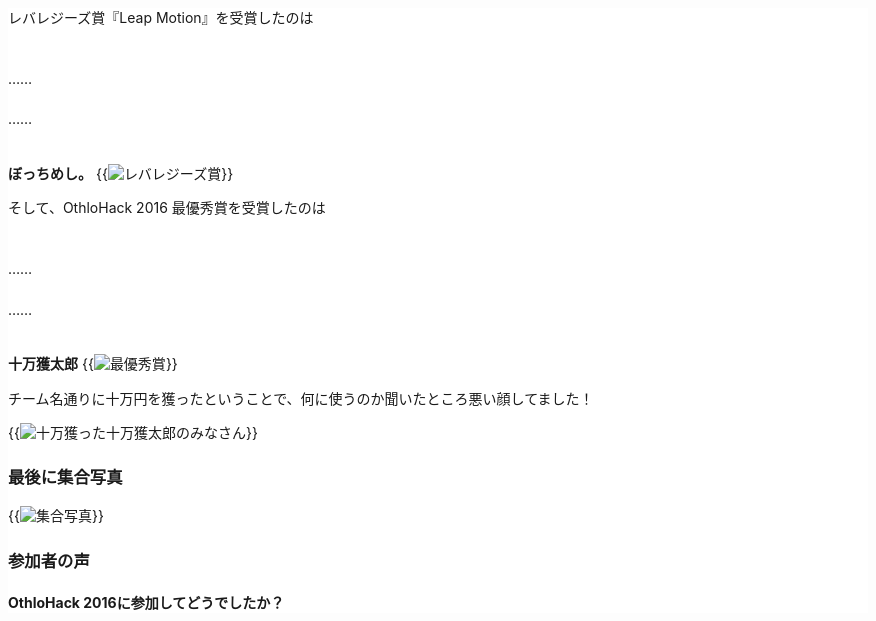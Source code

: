 レバレジーズ賞『Leap Motion』を受賞したのは  
<br/><br/>
……<br/><br/>
……<br/><br/>

**ぼっちめし。**
{{<image src="https://lh3.googleusercontent.com/l10oo5nn5aT-saKIFMoxnk0AWNazma6wA4Nu2kxozhXeaCCHQMUuHqIbsdOPEGX13JcFC8gJp2wtxgT943lOxk11tDZHLHF4O6bOkMWSqVOxOoYrwoVUQgRvsX3ydbnctTeVIXeTv5G50-zWywJPCy-Keb82RYkfcDQIHdzQ639CbP4xry0phqWmNkNNbRPP9oPWt87NqYfQ7C01mnN6mugpPQm6HSAW717M4Stp3--M2q5rrmFuhw2l20yFUsyFxYsxIKKXHGiaWEBgRBhoYMpUz4RYHyj3bqf7tGKuawj45I27EU4yLYMVk4Mw9M1q4AnTloKbXyckTpwkMtMb1y3urtsKlsGMy0GXSCV3-D9XrwDmwL4q36Zc5mFXgRcl1VvyzIaVAPTxWP9vIbDXpOOYg7hrXPDVCZJRH_U0ch_d47_ClGz1CRdvA4Kn1MmJdSVFTslKjlFHlv4uUbb5Gzq5AC7Hn0wLqvEH6Nh5LxSJEo4UKmtAfhs-FbDBZzePL0kQBepA7wX41sTXduEDh6WLn-dEGfDb5wFsNOUCbLXX1fB8l_V_wMrSwdZiOU_ecgP0NSx6RKgOozY476H8nIsU6gMovcBjCyw99jFiSB_2OWeL" title="レバレジーズ賞" class="aden">}}

そして、OthloHack 2016 最優秀賞を受賞したのは  
<br/><br/>
……<br/><br/>
……<br/><br/>

**十万獲太郎**
{{<image src="https://lh3.googleusercontent.com/7uFXMaP__PDtM9L9JdZnu-V_JoY2aeFKyZGph4I-4n9Fo6S_3FJab-2KrreI8W6OPMT635MpOnFHfBDQhfrX3O34UmYjNEGzs_YrHynBovNn77NMaiVxREYG7uJWpEOnouttoKAz0ozZO5l3G3svAQGZ9R3wE8sMzXQ-a7AHd4L_H89z2zDROx9i4h0OoKVZmbvHXsgbqnF67Xipqodv2Lcg7dKOs_qjewYScyRJt7Yxk9vwS5eCT8UEFgDn2ecmQm9mbGw_vqM29P6NujJoIlFbTfeaeg8BRT3sWGasJTAbd80VqPHt28k5cPG8q1RVzvvTAjGpnEf7aRO4PW3MHTx-9jg7o1sIHx6O8HlScRhNUjVrfXld4521MtC4jDrKLkFU9rh9HcPzsybzQFWTRrtqsSMURnwZpwv49jwBmkOE6AWQ7W1W2DbiAX77zzk8UnNeOr9LmCH_dDeiN210FYFY9u3vZCD8Sm-FtTsDgqWXsWE7xg6_kmT-fiPCTiwxS-qY3dPViXpBC788rfMEAgZoMZ-1roxTs5dFNuRjLDCCErbFawwGb8PVlLXEn8gMByZ3GjBSBwyXsbjMia53tM1yScalacl1G2ZEEVC6MnfLpOpF" title="最優秀賞" class="aden">}}

チーム名通りに十万円を獲ったということで、何に使うのか聞いたところ悪い顔してました！

{{<image src="https://lh3.googleusercontent.com/qRTAvlANsMdJAY5QE_s3AF8XGpSXa3et5dMVvesM6nk2jPVFLlwNQiZ9HRQBv-4X1wYhI6FGQSepftba0xHVy385tNsxDfPPp-hs-qBXoT5HBGNoaZcNIW11Hp4sFouoxQrVpL5a7IL6cpudO8aCfbsJ9A6BkxnMC8IJud_-FW3Dm95AOxc5rzD12PcEurVkYQOGnRdZBE0bG3HX-ZWPmwbtBkvDI9EPjm-t6Cg7HcdktjNe7HZbvY0jzlU4s3DEZGSnEpMPykKHZbifT9QgCBkA5-Ib87VEjVD3A9GYU_cG5x8RobPkKImBofoi89VB-9r43MJJZk856xhp-yiolPYnhdb5g1-TvTAO_GCmV8pMRB2NmvCrapE2KostyqWGB8eiw-L1emGE6dYEL4_MIS4ldbZNZz6ou8cZawdJSV1vUs3ZG438KPKE0-Z-x5kxnj7WTRwXmTI0HWgQMG1rZCwXYw2Fo1QKwaFseMv_FxtIg65NqiDPgXliaPfYwLDuZnaeP7RNMaeZKoGXbHgveuEZ8koFfKdGU3omJi7TKwq8Xco-6cgoWnDreDs83boPRipN2eqJ_tThDaMS8YzNfiY3SifGsbsV9FvlbbbTusXgKxP4" title="十万獲った十万獲太郎のみなさん" class="aden">}}

### 最後に集合写真
{{<image src="https://lh3.googleusercontent.com/Mt1XwNMmK6PiNZH5ivcUVr9P9ZXO_QRvF9MC_GQs9S3a05S_Qo5gMP3j4y21_QOMdDcg1zms4TbheTEonWduWZE0biONDY5k6VWQMkXvR7T-QvxCY22I5egvQD-Odpyo46c8qyH_4cs2H1DqugB3DbDIpJnYJTQGvLK42eQYZWyJHSRaOLXWNaU_GK4dyK5KIXcw4O2-jDb_LdH2SZyAtYUIWCfl4GLK99jtHWSbWWcT1dCDQzpeX2ZiErpdIIlmb3w6ELV1-vE3dpdKmgnp6iETxX3utVdO9bWEUM-tXjqu16IeIwPBft57Z7fKnNfMsS6JTh76vEi_xnI2CaM2DAdZctwdE85es1j11QmLv0WGxWPnro866QctWS3TSvi2Fdw9DU6hG7km_mMKoDqzQw9POBM9r8uPOLqxy_RZCub-l5XwA7ZcVjmdRMlrsA5WQjp2PJskdPB7y7EX7-CskXhupnASZ8gavlYfaXkkDmbFpVwpIQLLmOrj_ikls0C3lncVEYwXcvDPrCk9-GyxuKHT3qcgm-asFsAiuoQopOSCpztG0DyY4K9e0wJNlrXQd8Qp5AsGqTfq9RYh31akMXF5oJjY8TE8EfguXQ_XyWWSLbth" title="集合写真" class="aden">}}

### 参加者の声
#### OthloHack 2016に参加してどうでしたか？  
